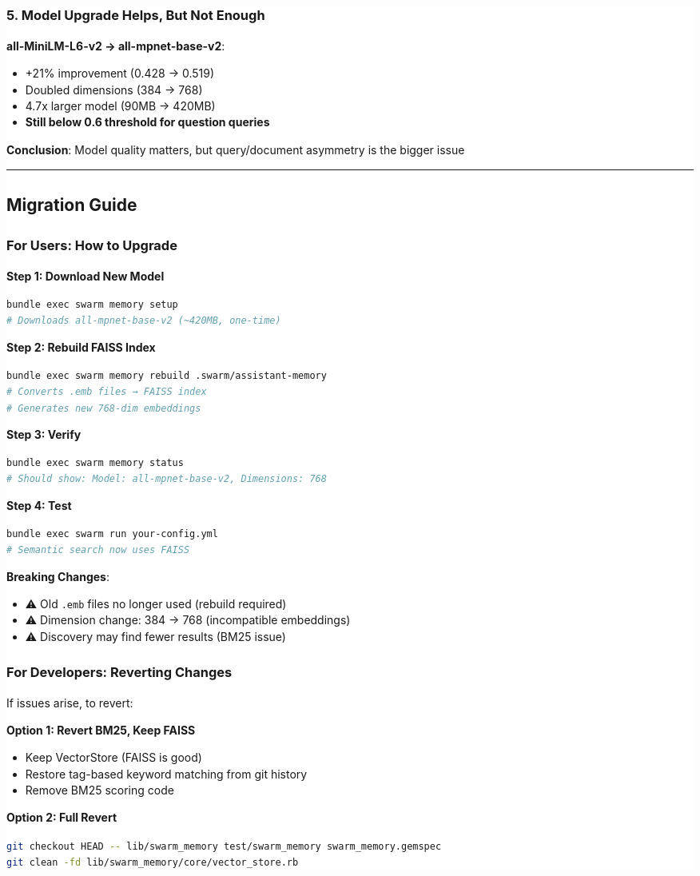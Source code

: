 ### 5. Model Upgrade Helps, But Not Enough

**all-MiniLM-L6-v2 → all-mpnet-base-v2**:
- +21% improvement (0.428 → 0.519)
- Doubled dimensions (384 → 768)
- 4.7x larger model (90MB → 420MB)
- **Still below 0.6 threshold for question queries**

**Conclusion**: Model quality matters, but query/document asymmetry is the bigger issue

---

## Migration Guide

### For Users: How to Upgrade

**Step 1: Download New Model**
```bash
bundle exec swarm memory setup
# Downloads all-mpnet-base-v2 (~420MB, one-time)
```

**Step 2: Rebuild FAISS Index**
```bash
bundle exec swarm memory rebuild .swarm/assistant-memory
# Converts .emb files → FAISS index
# Generates new 768-dim embeddings
```

**Step 3: Verify**
```bash
bundle exec swarm memory status
# Should show: Model: all-mpnet-base-v2, Dimensions: 768
```

**Step 4: Test**
```bash
bundle exec swarm run your-config.yml
# Semantic search now uses FAISS
```

**Breaking Changes**:
- ⚠️ Old `.emb` files no longer used (rebuild required)
- ⚠️ Dimension change: 384 → 768 (incompatible embeddings)
- ⚠️ Discovery may find fewer results (BM25 issue)

### For Developers: Reverting Changes

If issues arise, to revert:

**Option 1: Revert BM25, Keep FAISS**
- Keep VectorStore (FAISS is good)
- Restore tag-based keyword matching from git history
- Remove BM25 scoring code

**Option 2: Full Revert**
```bash
git checkout HEAD -- lib/swarm_memory test/swarm_memory swarm_memory.gemspec
git clean -fd lib/swarm_memory/core/vector_store.rb
```
